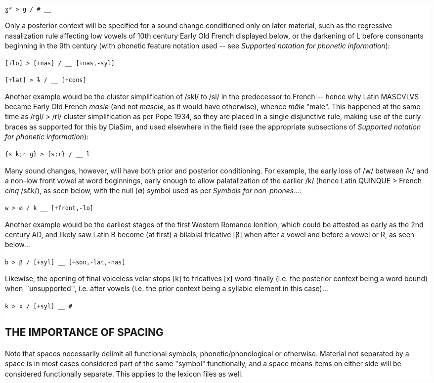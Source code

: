 ```
ɣʷ > ɡ / # __
```

Only a posterior context will be specified for a sound change conditioned only on later material, such as the regressive nasalization rule affecting low vowels of 10th century Early Old French displayed below, or the darkening of L before consonants beginning in the 9th century (with phonetic feature notation used -- see *Supported notation for phonetic information*): 

```
[+lo] > [+nas] / __ [+nas,-syl]
```

```
[+lat] > ɫ / __ [+cons]
```

Another example would be the cluster simplification of /skl/ to /sl/ in the predecessor to French -- hence why Latin MASCVLVS became Early Old French *masle* (and not *mascle*, as it would have otherwise), whence *mâle* "male". This happened at the same time as /rgl/ > /rl/ cluster simplification as per Pope 1934, so they are placed in a single disjunctive rule, making use of the curly braces as supported for this by DiaSim, and used elsewhere in the field (see the appropriate subsections of *Supported notation for phonetic information*): 

```
{s k;r ɡ} > {s;r} / __ l
```

Many sound changes, however, will have both prior and posterior conditioning. 
For example, the early loss of /w/ between /k/ and a non-low front vowel at word beginnings, early enough to allow palatalization of the earlier /k/ (hence Latin QUINQUE > French *cinq* /sɛ̃k/), as seen below, with the null (∅) symbol used as per *Symbols for non-phones*...: 

```
w > ∅ / k __ [+front,-lo]
```

Another example would be the earliest stages of the first Western Romance lenition, which could be attested as early as the 2nd century AD, and likely saw Latin B become (at first) a bilabial fricative [β] when after a vowel and before a vowel or R, as seen below... 

```
b > β / [+syl] __ [+son,-lat,-nas]
```

Likewise, the opening of final voiceless velar stops [k] to fricatives [x] word-finally (i.e. the posterior context being a word bound) when ``unsupported'', i.e. after vowels (i.e. the prior context being a syllabic element in this case)... 

```
k > x / [+syl] __ # 
```

## THE IMPORTANCE OF SPACING

Note that spaces necessarily delimit all functional symbols, phonetic/phonological or otherwise. Material not separated by a space is in most cases considered part of the same "symbol" functionally, and a space means items on either side will be considered functionally separate.
This applies to the lexicon files as well. 
